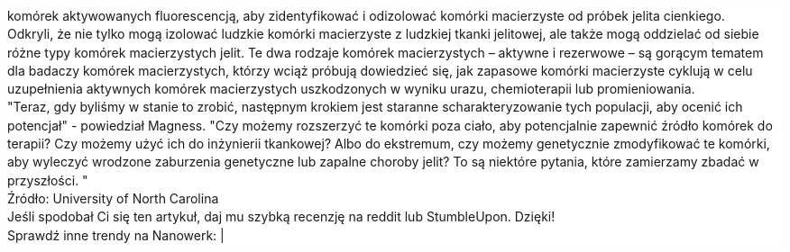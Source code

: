 komórek aktywowanych fluorescencją, aby zidentyfikować i odizolować komórki macierzyste od próbek jelita cienkiego.<br/>Odkryli, że nie tylko mogą izolować ludzkie komórki macierzyste z ludzkiej tkanki jelitowej, ale także mogą oddzielać od siebie różne typy komórek macierzystych jelit. Te dwa rodzaje komórek macierzystych – aktywne i rezerwowe – są gorącym tematem dla badaczy komórek macierzystych, którzy wciąż próbują dowiedzieć się, jak zapasowe komórki macierzyste cyklują w celu uzupełnienia aktywnych komórek macierzystych uszkodzonych w wyniku urazu, chemioterapii lub promieniowania.<br/>"Teraz, gdy byliśmy w stanie to zrobić, następnym krokiem jest staranne scharakteryzowanie tych populacji, aby ocenić ich potencjał" - powiedział Magness. "Czy możemy rozszerzyć te komórki poza ciało, aby potencjalnie zapewnić źródło komórek do terapii? Czy możemy użyć ich do inżynierii tkankowej? Albo do ekstremum, czy możemy genetycznie zmodyfikować te komórki, aby wyleczyć wrodzone zaburzenia genetyczne lub zapalne choroby jelit? To są niektóre pytania, które zamierzamy zbadać w przyszłości. "<br/>Źródło: University of North Carolina<br/>Jeśli spodobał Ci się ten artykuł, daj mu szybką recenzję na reddit lub StumbleUpon. Dzięki!<br/>Sprawdź inne trendy na Nanowerk: |